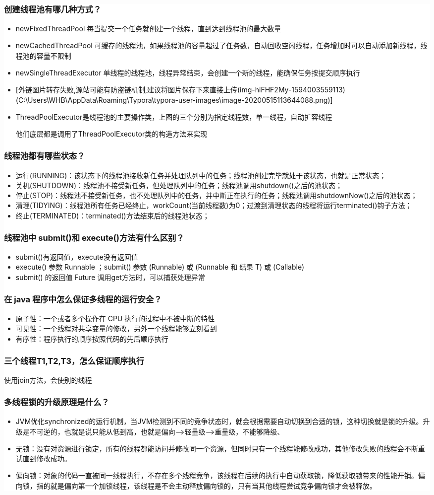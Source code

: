 ### 创建线程池有哪几种方式？

- newFixedThreadPool 每当提交一个任务就创建一个线程，直到达到线程池的最大数量

- newCachedThreadPool 可缓存的线程池，如果线程池的容量超过了任务数，自动回收空闲线程，任务增加时可以自动添加新线程，线程池的容量不限制

- newSingleThreadExecutor 单线程的线程池，线程异常结束，会创建一个新的线程，能确保任务按提交顺序执行

- [外链图片转存失败,源站可能有防盗链机制,建议将图片保存下来直接上传(img-hiFHF2My-1594003559113)(C:\Users\WHB\AppData\Roaming\Typora\typora-user-images\image-20200515113644088.png)]

- ThreadPoolExecutor是线程池的主要操作类，上图的三个分别为指定线程数，单一线程，自动扩容线程

  他们底层都是调用了ThreadPoolExecutor类的构造方法来实现



### 线程池都有哪些状态？

- 运行(RUNNING)：该状态下的线程池接收新任务并处理队列中的任务；线程池创建完毕就处于该状态，也就是正常状态；
- 关机(SHUTDOWN)：线程池不接受新任务，但处理队列中的任务；线程池调用shutdown()之后的池状态；
- 停止(STOP)：线程池不接受新任务，也不处理队列中的任务，并中断正在执行的任务；线程池调用shutdownNow()之后的池状态；
- 清理(TIDYING)：线程池所有任务已经终止，workCount(当前线程数)为0；过渡到清理状态的线程将运行terminated()钩子方法；
- 终止(TERMINATED)：terminated()方法结束后的线程池状态；





### 线程池中 submit()和 execute()方法有什么区别？

- submit()有返回值，execute没有返回值
- execute() 参数 Runnable ；submit() 参数 (Runnable) 或 (Runnable 和 结果 T) 或 (Callable)
- submit() 的返回值 Future 调用get方法时，可以捕获处理异常



### 在 java 程序中怎么保证多线程的运行安全？

- 原子性：一个或者多个操作在 CPU 执行的过程中不被中断的特性
- 可见性：一个线程对共享变量的修改，另外一个线程能够立刻看到
- 有序性：程序执行的顺序按照代码的先后顺序执行



### 三个线程T1,T2,T3，怎么保证顺序执行

使用join方法，会使别的线程

### 多线程锁的升级原理是什么？

- JVM优化synchronized的运行机制，当JVM检测到不同的竞争状态时，就会根据需要自动切换到合适的锁，这种切换就是锁的升级。升级是不可逆的，也就是说只能从低到高，也就是偏向-->轻量级-->重量级，不能够降级、



- 无锁：没有对资源进行锁定，所有的线程都能访问并修改同一个资源，但同时只有一个线程能修改成功，其他修改失败的线程会不断重试直到修改成功。



- 偏向锁：对象的代码一直被同一线程执行，不存在多个线程竞争，该线程在后续的执行中自动获取锁，降低获取锁带来的性能开销。偏向锁，指的就是偏向第一个加锁线程，该线程是不会主动释放偏向锁的，只有当其他线程尝试竞争偏向锁才会被释放。
